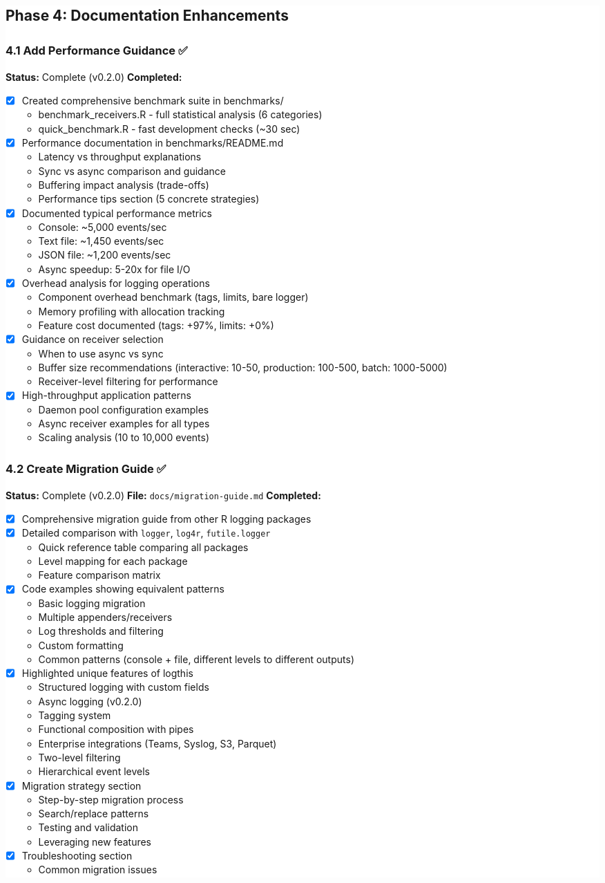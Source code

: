 
## Phase 4: Documentation Enhancements

### 4.1 Add Performance Guidance ✅
**Status:** Complete (v0.2.0)
**Completed:**
- [x] Created comprehensive benchmark suite in benchmarks/
  - benchmark_receivers.R - full statistical analysis (6 categories)
  - quick_benchmark.R - fast development checks (~30 sec)
- [x] Performance documentation in benchmarks/README.md
  - Latency vs throughput explanations
  - Sync vs async comparison and guidance
  - Buffering impact analysis (trade-offs)
  - Performance tips section (5 concrete strategies)
- [x] Documented typical performance metrics
  - Console: ~5,000 events/sec
  - Text file: ~1,450 events/sec
  - JSON file: ~1,200 events/sec
  - Async speedup: 5-20x for file I/O
- [x] Overhead analysis for logging operations
  - Component overhead benchmark (tags, limits, bare logger)
  - Memory profiling with allocation tracking
  - Feature cost documented (tags: +97%, limits: +0%)
- [x] Guidance on receiver selection
  - When to use async vs sync
  - Buffer size recommendations (interactive: 10-50, production: 100-500, batch: 1000-5000)
  - Receiver-level filtering for performance
- [x] High-throughput application patterns
  - Daemon pool configuration examples
  - Async receiver examples for all types
  - Scaling analysis (10 to 10,000 events)

### 4.2 Create Migration Guide ✅
**Status:** Complete (v0.2.0)
**File:** `docs/migration-guide.md`
**Completed:**
- [x] Comprehensive migration guide from other R logging packages
- [x] Detailed comparison with `logger`, `log4r`, `futile.logger`
  - Quick reference table comparing all packages
  - Level mapping for each package
  - Feature comparison matrix
- [x] Code examples showing equivalent patterns
  - Basic logging migration
  - Multiple appenders/receivers
  - Log thresholds and filtering
  - Custom formatting
  - Common patterns (console + file, different levels to different outputs)
- [x] Highlighted unique features of logthis
  - Structured logging with custom fields
  - Async logging (v0.2.0)
  - Tagging system
  - Functional composition with pipes
  - Enterprise integrations (Teams, Syslog, S3, Parquet)
  - Two-level filtering
  - Hierarchical event levels
- [x] Migration strategy section
  - Step-by-step migration process
  - Search/replace patterns
  - Testing and validation
  - Leveraging new features
- [x] Troubleshooting section
  - Common migration issues
